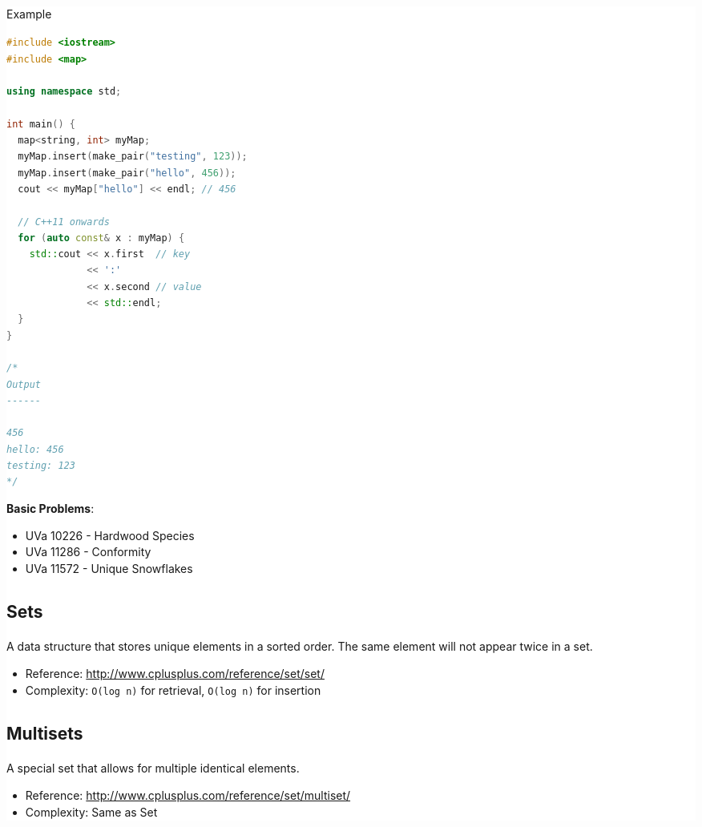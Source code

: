 Example

```cpp
#include <iostream>
#include <map>

using namespace std;

int main() {
  map<string, int> myMap;
  myMap.insert(make_pair("testing", 123));
  myMap.insert(make_pair("hello", 456));
  cout << myMap["hello"] << endl; // 456

  // C++11 onwards
  for (auto const& x : myMap) {
    std::cout << x.first  // key
              << ':' 
              << x.second // value 
              << std::endl;
  }
}

/*
Output
------

456
hello: 456
testing: 123
*/
```

**Basic Problems**:

- UVa 10226 - Hardwood Species
- UVa 11286 - Conformity
- UVa 11572 - Unique Snowflakes

## Sets

A data structure that stores unique elements in a sorted order. The same element will not appear twice in a set.

- Reference: http://www.cplusplus.com/reference/set/set/
- Complexity: `O(log n)` for retrieval, `O(log n)` for insertion

## Multisets

A special set that allows for multiple identical elements.

- Reference: http://www.cplusplus.com/reference/set/multiset/
- Complexity: Same as Set
